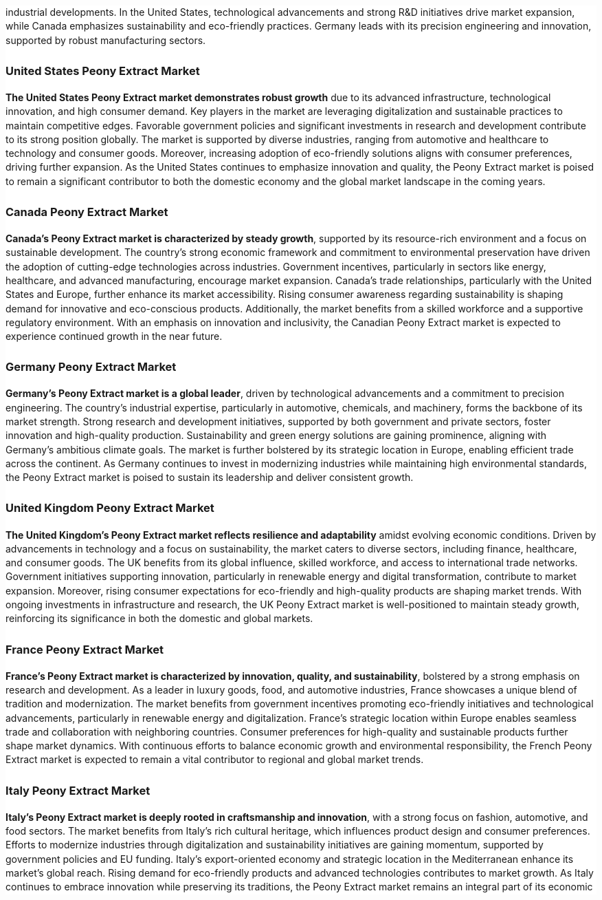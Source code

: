 industrial developments. In the United States, technological advancements and strong R&amp;D initiatives drive market expansion, while Canada emphasizes sustainability and eco-friendly practices. Germany leads with its precision engineering and innovation, supported by robust manufacturing sectors.</span></em></p></blockquote><h3><strong>United States Peony Extract Market</strong></h3><p><strong>The United States Peony Extract market demonstrates robust growth</strong> due to its advanced infrastructure, technological innovation, and high consumer demand. Key players in the market are leveraging digitalization and sustainable practices to maintain competitive edges. Favorable government policies and significant investments in research and development contribute to its strong position globally. The market is supported by diverse industries, ranging from automotive and healthcare to technology and consumer goods. Moreover, increasing adoption of eco-friendly solutions aligns with consumer preferences, driving further expansion. As the United States continues to emphasize innovation and quality, the Peony Extract market is poised to remain a significant contributor to both the domestic economy and the global market landscape in the coming years.</p><h3><strong>Canada Peony Extract Market</strong></h3><p><strong>Canada&rsquo;s Peony Extract market is characterized by steady growth</strong>, supported by its resource-rich environment and a focus on sustainable development. The country&rsquo;s strong economic framework and commitment to environmental preservation have driven the adoption of cutting-edge technologies across industries. Government incentives, particularly in sectors like energy, healthcare, and advanced manufacturing, encourage market expansion. Canada&rsquo;s trade relationships, particularly with the United States and Europe, further enhance its market accessibility. Rising consumer awareness regarding sustainability is shaping demand for innovative and eco-conscious products. Additionally, the market benefits from a skilled workforce and a supportive regulatory environment. With an emphasis on innovation and inclusivity, the Canadian Peony Extract market is expected to experience continued growth in the near future.</p><h3><strong>Germany Peony Extract Market</strong></h3><p><strong>Germany&rsquo;s Peony Extract market is a global leader</strong>, driven by technological advancements and a commitment to precision engineering. The country&rsquo;s industrial expertise, particularly in automotive, chemicals, and machinery, forms the backbone of its market strength. Strong research and development initiatives, supported by both government and private sectors, foster innovation and high-quality production. Sustainability and green energy solutions are gaining prominence, aligning with Germany&rsquo;s ambitious climate goals. The market is further bolstered by its strategic location in Europe, enabling efficient trade across the continent. As Germany continues to invest in modernizing industries while maintaining high environmental standards, the Peony Extract market is poised to sustain its leadership and deliver consistent growth.</p><h3><strong>United Kingdom Peony Extract Market</strong></h3><p><strong>The United Kingdom&rsquo;s Peony Extract market reflects resilience and adaptability</strong> amidst evolving economic conditions. Driven by advancements in technology and a focus on sustainability, the market caters to diverse sectors, including finance, healthcare, and consumer goods. The UK benefits from its global influence, skilled workforce, and access to international trade networks. Government initiatives supporting innovation, particularly in renewable energy and digital transformation, contribute to market expansion. Moreover, rising consumer expectations for eco-friendly and high-quality products are shaping market trends. With ongoing investments in infrastructure and research, the UK Peony Extract market is well-positioned to maintain steady growth, reinforcing its significance in both the domestic and global markets.</p><h3><strong>France Peony Extract Market</strong></h3><p><strong>France&rsquo;s Peony Extract market is characterized by innovation, quality, and sustainability</strong>, bolstered by a strong emphasis on research and development. As a leader in luxury goods, food, and automotive industries, France showcases a unique blend of tradition and modernization. The market benefits from government incentives promoting eco-friendly initiatives and technological advancements, particularly in renewable energy and digitalization. France&rsquo;s strategic location within Europe enables seamless trade and collaboration with neighboring countries. Consumer preferences for high-quality and sustainable products further shape market dynamics. With continuous efforts to balance economic growth and environmental responsibility, the French Peony Extract market is expected to remain a vital contributor to regional and global market trends.</p><h3><strong>Italy Peony Extract Market</strong></h3><p><strong>Italy&rsquo;s Peony Extract market is deeply rooted in craftsmanship and innovation</strong>, with a strong focus on fashion, automotive, and food sectors. The market benefits from Italy&rsquo;s rich cultural heritage, which influences product design and consumer preferences. Efforts to modernize industries through digitalization and sustainability initiatives are gaining momentum, supported by government policies and EU funding. Italy&rsquo;s export-oriented economy and strategic location in the Mediterranean enhance its market&rsquo;s global reach. Rising demand for eco-friendly products and advanced technologies contributes to market growth. As Italy continues to embrace innovation while preserving its traditions, the Peony Extract market remains an integral part of its economic